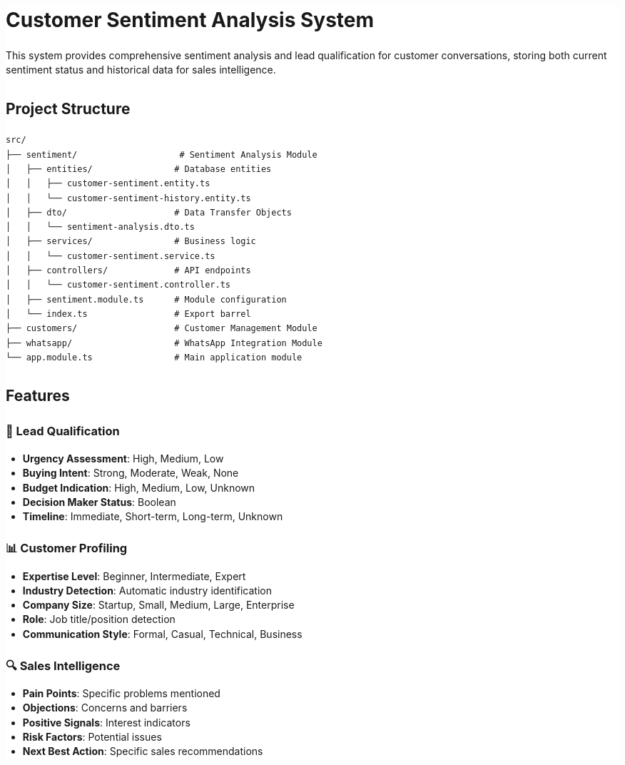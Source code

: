 # Customer Sentiment Analysis System

This system provides comprehensive sentiment analysis and lead qualification for customer conversations, storing both current sentiment status and historical data for sales intelligence.

## Project Structure

```
src/
├── sentiment/                    # Sentiment Analysis Module
│   ├── entities/                # Database entities
│   │   ├── customer-sentiment.entity.ts
│   │   └── customer-sentiment-history.entity.ts
│   ├── dto/                     # Data Transfer Objects
│   │   └── sentiment-analysis.dto.ts
│   ├── services/                # Business logic
│   │   └── customer-sentiment.service.ts
│   ├── controllers/             # API endpoints
│   │   └── customer-sentiment.controller.ts
│   ├── sentiment.module.ts      # Module configuration
│   └── index.ts                 # Export barrel
├── customers/                   # Customer Management Module
├── whatsapp/                    # WhatsApp Integration Module
└── app.module.ts                # Main application module
```

## Features

### 🎯 Lead Qualification
- **Urgency Assessment**: High, Medium, Low
- **Buying Intent**: Strong, Moderate, Weak, None
- **Budget Indication**: High, Medium, Low, Unknown
- **Decision Maker Status**: Boolean
- **Timeline**: Immediate, Short-term, Long-term, Unknown

### 📊 Customer Profiling
- **Expertise Level**: Beginner, Intermediate, Expert
- **Industry Detection**: Automatic industry identification
- **Company Size**: Startup, Small, Medium, Large, Enterprise
- **Role**: Job title/position detection
- **Communication Style**: Formal, Casual, Technical, Business

### 🔍 Sales Intelligence
- **Pain Points**: Specific problems mentioned
- **Objections**: Concerns and barriers
- **Positive Signals**: Interest indicators
- **Risk Factors**: Potential issues
- **Next Best Action**: Specific sales recommendations
